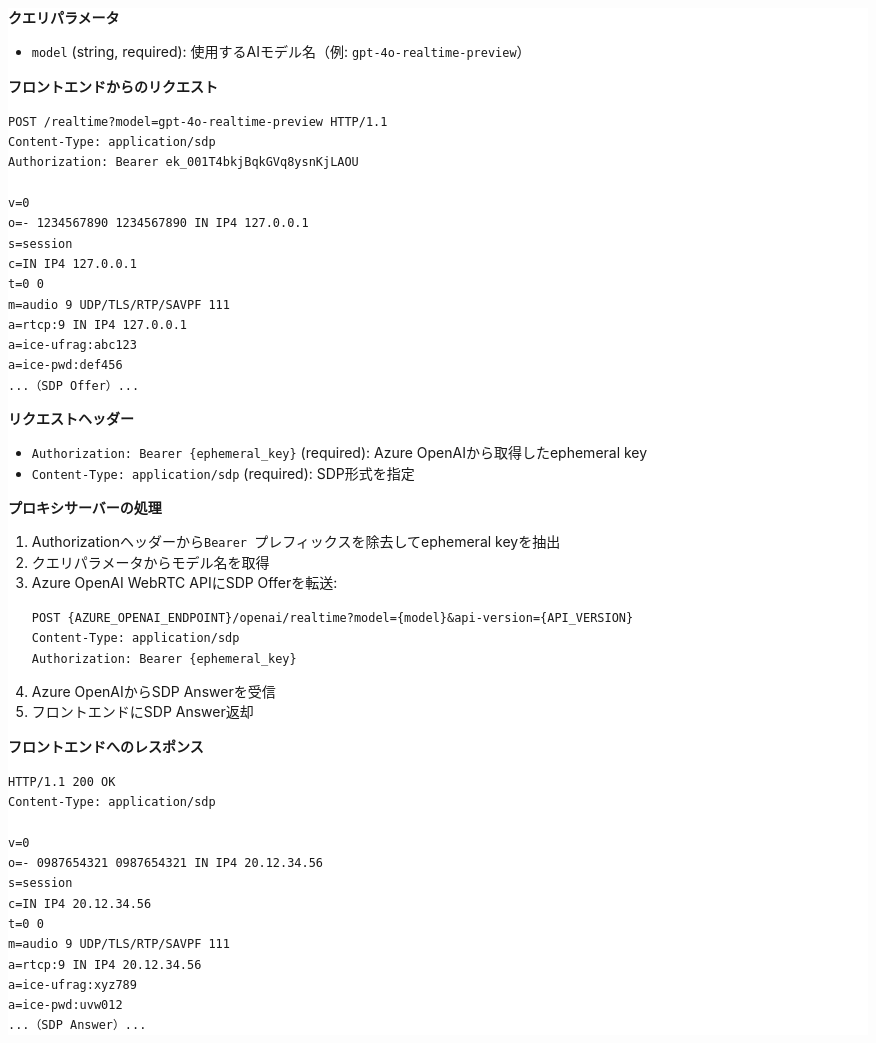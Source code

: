 **クエリパラメータ**
- `model` (string, required): 使用するAIモデル名（例: `gpt-4o-realtime-preview`）

**フロントエンドからのリクエスト**
```http
POST /realtime?model=gpt-4o-realtime-preview HTTP/1.1
Content-Type: application/sdp
Authorization: Bearer ek_001T4bkjBqkGVq8ysnKjLAOU

v=0
o=- 1234567890 1234567890 IN IP4 127.0.0.1
s=session
c=IN IP4 127.0.0.1
t=0 0
m=audio 9 UDP/TLS/RTP/SAVPF 111
a=rtcp:9 IN IP4 127.0.0.1
a=ice-ufrag:abc123
a=ice-pwd:def456
...（SDP Offer）...
```

**リクエストヘッダー**
- `Authorization: Bearer {ephemeral_key}` (required): Azure OpenAIから取得したephemeral key
- `Content-Type: application/sdp` (required): SDP形式を指定

**プロキシサーバーの処理**
1. Authorizationヘッダーから`Bearer `プレフィックスを除去してephemeral keyを抽出
2. クエリパラメータからモデル名を取得
3. Azure OpenAI WebRTC APIにSDP Offerを転送:
   ```
   POST {AZURE_OPENAI_ENDPOINT}/openai/realtime?model={model}&api-version={API_VERSION}
   Content-Type: application/sdp
   Authorization: Bearer {ephemeral_key}
   ```
4. Azure OpenAIからSDP Answerを受信
5. フロントエンドにSDP Answer返却

**フロントエンドへのレスポンス**
```http
HTTP/1.1 200 OK
Content-Type: application/sdp

v=0
o=- 0987654321 0987654321 IN IP4 20.12.34.56
s=session
c=IN IP4 20.12.34.56
t=0 0
m=audio 9 UDP/TLS/RTP/SAVPF 111
a=rtcp:9 IN IP4 20.12.34.56
a=ice-ufrag:xyz789
a=ice-pwd:uvw012
...（SDP Answer）...
```
